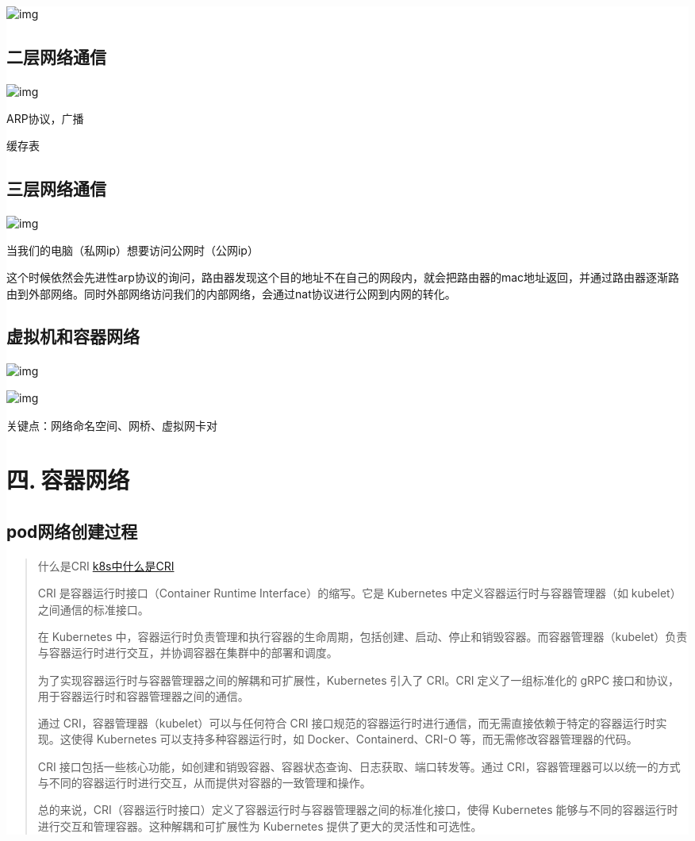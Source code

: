 ![img](https://2290653824-github-io.oss-cn-hangzhou.aliyuncs.com/png-20230915153014276.png)

## **二层网络通信**

![img](https://2290653824-github-io.oss-cn-hangzhou.aliyuncs.com/png-20230915153015001.png)

ARP协议，广播

缓存表

## **三层网络通信**

![img](https://2290653824-github-io.oss-cn-hangzhou.aliyuncs.com/png-20230915153015592.png)

当我们的电脑（私网ip）想要访问公网时（公网ip）

这个时候依然会先进性arp协议的询问，路由器发现这个目的地址不在自己的网段内，就会把路由器的mac地址返回，并通过路由器逐渐路由到外部网络。同时外部网络访问我们的内部网络，会通过nat协议进行公网到内网的转化。

## **虚拟机和容器网络**

![img](https://2290653824-github-io.oss-cn-hangzhou.aliyuncs.com/png-20230915153016088.png)

![img](https://2290653824-github-io.oss-cn-hangzhou.aliyuncs.com/png-20230915153016422.png)



关键点：网络命名空间、网桥、虚拟网卡对



# 四. **容器网络**

## **pod网络创建过程**

> 什么是CRI [k8s中什么是CRI](https://doc.weixin.qq.com/doc/w3_AZUAOAYDAK8eCMs85CnSEWz03FAFy?scode=AJwASQdIAAwXreDgEQAZUAOAYDAK8)
>
> CRI 是容器运行时接口（Container Runtime Interface）的缩写。它是 Kubernetes 中定义容器运行时与容器管理器（如 kubelet）之间通信的标准接口。
>
> 在 Kubernetes 中，容器运行时负责管理和执行容器的生命周期，包括创建、启动、停止和销毁容器。而容器管理器（kubelet）负责与容器运行时进行交互，并协调容器在集群中的部署和调度。
>
> 为了实现容器运行时与容器管理器之间的解耦和可扩展性，Kubernetes 引入了 CRI。CRI 定义了一组标准化的 gRPC 接口和协议，用于容器运行时和容器管理器之间的通信。
>
> 通过 CRI，容器管理器（kubelet）可以与任何符合 CRI 接口规范的容器运行时进行通信，而无需直接依赖于特定的容器运行时实现。这使得 Kubernetes 可以支持多种容器运行时，如 Docker、Containerd、CRI-O 等，而无需修改容器管理器的代码。
>
> CRI 接口包括一些核心功能，如创建和销毁容器、容器状态查询、日志获取、端口转发等。通过 CRI，容器管理器可以以统一的方式与不同的容器运行时进行交互，从而提供对容器的一致管理和操作。
>
> 总的来说，CRI（容器运行时接口）定义了容器运行时与容器管理器之间的标准化接口，使得 Kubernetes 能够与不同的容器运行时进行交互和管理容器。这种解耦和可扩展性为 Kubernetes 提供了更大的灵活性和可选性。
